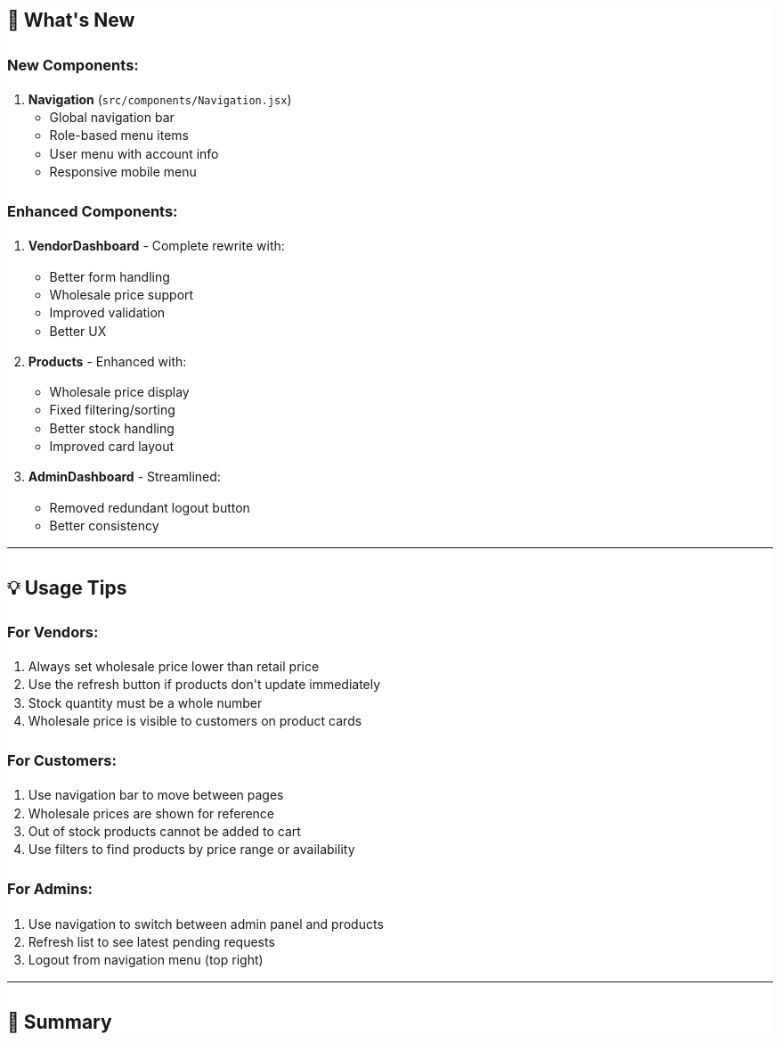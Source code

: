 ## 🚀 What's New

### New Components:
1. **Navigation** (`src/components/Navigation.jsx`)
   - Global navigation bar
   - Role-based menu items
   - User menu with account info
   - Responsive mobile menu

### Enhanced Components:
1. **VendorDashboard** - Complete rewrite with:
   - Better form handling
   - Wholesale price support
   - Improved validation
   - Better UX

2. **Products** - Enhanced with:
   - Wholesale price display
   - Fixed filtering/sorting
   - Better stock handling
   - Improved card layout

3. **AdminDashboard** - Streamlined:
   - Removed redundant logout button
   - Better consistency

---

## 💡 Usage Tips

### For Vendors:
1. Always set wholesale price lower than retail price
2. Use the refresh button if products don't update immediately
3. Stock quantity must be a whole number
4. Wholesale price is visible to customers on product cards

### For Customers:
1. Use navigation bar to move between pages
2. Wholesale prices are shown for reference
3. Out of stock products cannot be added to cart
4. Use filters to find products by price range or availability

### For Admins:
1. Use navigation to switch between admin panel and products
2. Refresh list to see latest pending requests
3. Logout from navigation menu (top right)

---

## 🎯 Summary
